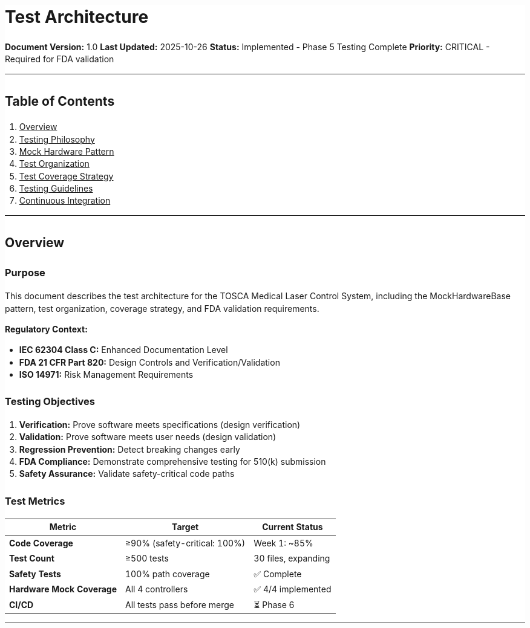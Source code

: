 # Test Architecture

**Document Version:** 1.0
**Last Updated:** 2025-10-26
**Status:** Implemented - Phase 5 Testing Complete
**Priority:** CRITICAL - Required for FDA validation

---

## Table of Contents

1. [Overview](#overview)
2. [Testing Philosophy](#testing-philosophy)
3. [Mock Hardware Pattern](#mock-hardware-pattern)
4. [Test Organization](#test-organization)
5. [Test Coverage Strategy](#test-coverage-strategy)
6. [Testing Guidelines](#testing-guidelines)
7. [Continuous Integration](#continuous-integration)

---

## Overview

### Purpose

This document describes the test architecture for the TOSCA Medical Laser Control System, including the MockHardwareBase pattern, test organization, coverage strategy, and FDA validation requirements.

**Regulatory Context:**
- **IEC 62304 Class C:** Enhanced Documentation Level
- **FDA 21 CFR Part 820:** Design Controls and Verification/Validation
- **ISO 14971:** Risk Management Requirements

### Testing Objectives

1. **Verification:** Prove software meets specifications (design verification)
2. **Validation:** Prove software meets user needs (design validation)
3. **Regression Prevention:** Detect breaking changes early
4. **FDA Compliance:** Demonstrate comprehensive testing for 510(k) submission
5. **Safety Assurance:** Validate safety-critical code paths

### Test Metrics

| Metric | Target | Current Status |
|--------|--------|---------------|
| **Code Coverage** | ≥90% (safety-critical: 100%) | Week 1: ~85% |
| **Test Count** | ≥500 tests | 30 files, expanding |
| **Safety Tests** | 100% path coverage | ✅ Complete |
| **Hardware Mock Coverage** | All 4 controllers | ✅ 4/4 implemented |
| **CI/CD** | All tests pass before merge | ⏳ Phase 6 |

---